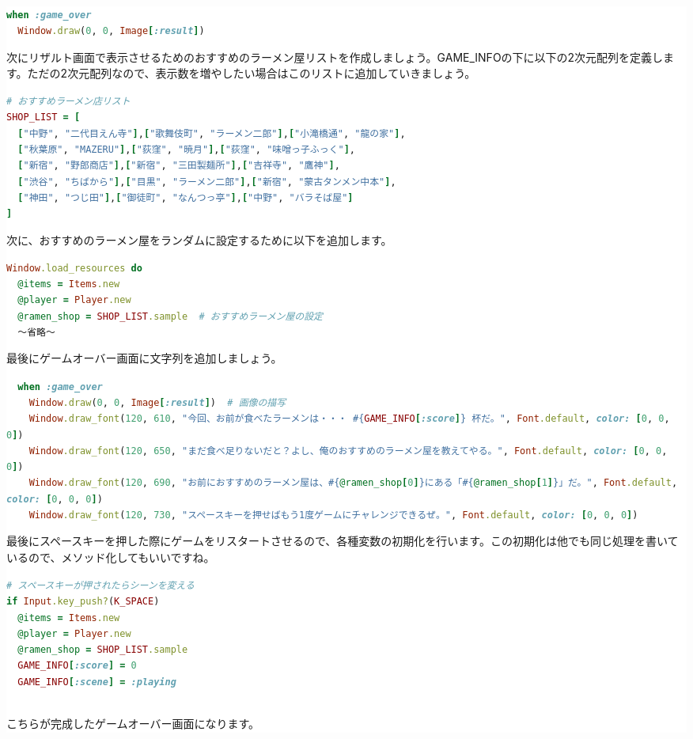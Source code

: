 ``` ruby
when :game_over
  Window.draw(0, 0, Image[:result])
```

次にリザルト画面で表示させるためのおすすめのラーメン屋リストを作成しましょう。GAME_INFOの下に以下の2次元配列を定義します。ただの2次元配列なので、表示数を増やしたい場合はこのリストに追加していきましょう。

``` ruby
# おすすめラーメン店リスト
SHOP_LIST = [
  ["中野", "二代目えん寺"],["歌舞伎町", "ラーメン二郎"],["小滝橋通", "龍の家"],
  ["秋葉原", "MAZERU"],["荻窪", "暁月"],["荻窪", "味噌っ子ふっく"],
  ["新宿", "野郎商店"],["新宿", "三田製麺所"],["吉祥寺", "鷹神"],
  ["渋谷", "ちばから"],["目黒", "ラーメン二郎"],["新宿", "蒙古タンメン中本"],
  ["神田", "つじ田"],["御徒町", "なんつっ亭"],["中野", "バラそば屋"]
]
```

次に、おすすめのラーメン屋をランダムに設定するために以下を追加します。

``` ruby
Window.load_resources do
  @items = Items.new
  @player = Player.new
  @ramen_shop = SHOP_LIST.sample  # おすすめラーメン屋の設定
  〜省略〜
```

最後にゲームオーバー画面に文字列を追加しましょう。

``` ruby
  when :game_over
    Window.draw(0, 0, Image[:result])  # 画像の描写
    Window.draw_font(120, 610, "今回、お前が食べたラーメンは・・・ #{GAME_INFO[:score]} 杯だ。", Font.default, color: [0, 0, 0])
    Window.draw_font(120, 650, "まだ食べ足りないだと？よし、俺のおすすめのラーメン屋を教えてやる。", Font.default, color: [0, 0, 0])
    Window.draw_font(120, 690, "お前におすすめのラーメン屋は、#{@ramen_shop[0]}にある「#{@ramen_shop[1]}」だ。", Font.default, color: [0, 0, 0])
    Window.draw_font(120, 730, "スペースキーを押せばもう1度ゲームにチャレンジできるぜ。", Font.default, color: [0, 0, 0])
```

最後にスペースキーを押した際にゲームをリスタートさせるので、各種変数の初期化を行います。この初期化は他でも同じ処理を書いているので、メソッド化してもいいですね。

``` ruby
# スペースキーが押されたらシーンを変える
if Input.key_push?(K_SPACE)
  @items = Items.new
  @player = Player.new
  @ramen_shop = SHOP_LIST.sample
  GAME_INFO[:score] = 0
  GAME_INFO[:scene] = :playing
```
<br>
こちらが完成したゲームオーバー画面になります。
